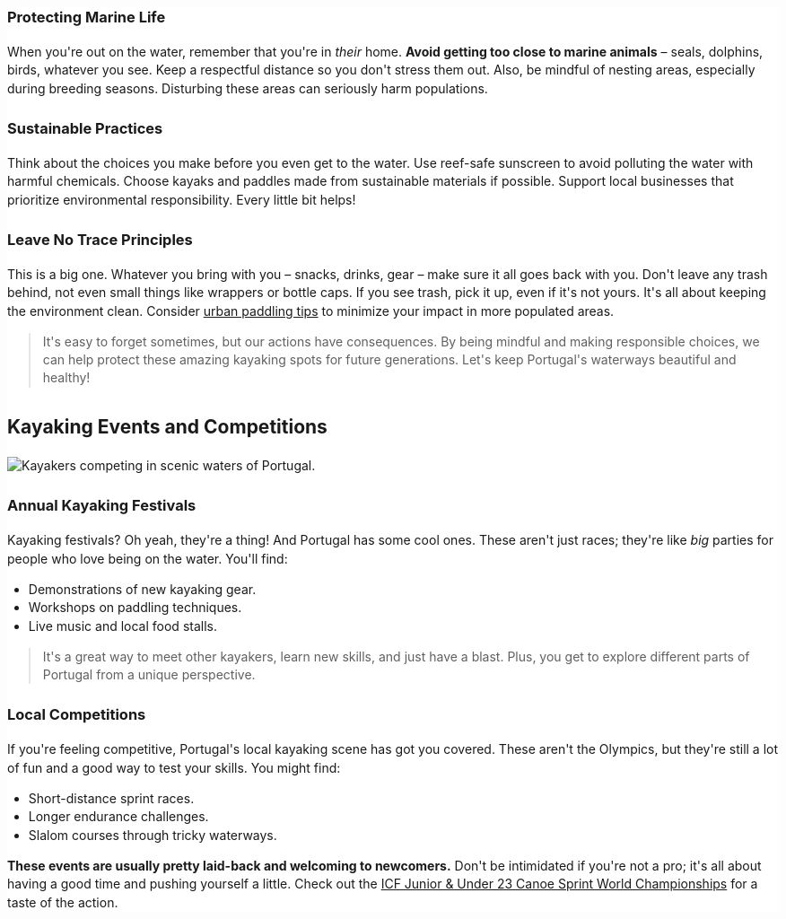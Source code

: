 ### Protecting Marine Life

When you're out on the water, remember that you're in _their_ home. **Avoid getting too close to marine animals** – seals, dolphins, birds, whatever you see. Keep a respectful distance so you don't stress them out. Also, be mindful of nesting areas, especially during breeding seasons. Disturbing these areas can seriously harm populations.

### Sustainable Practices

Think about the choices you make before you even get to the water. Use reef-safe sunscreen to avoid polluting the water with harmful chemicals. Choose kayaks and paddles made from sustainable materials if possible. Support local businesses that prioritize environmental responsibility. Every little bit helps!

### Leave No Trace Principles

This is a big one. Whatever you bring with you – snacks, drinks, gear – make sure it all goes back with you. Don't leave any trash behind, not even small things like wrappers or bottle caps. If you see trash, pick it up, even if it's not yours. It's all about keeping the environment clean. Consider [urban paddling tips](https://gopaddling.info/blog/tips-and-advice/top-urban-paddling-tips-for-an-amazing-city-water-adventure/) to minimize your impact in more populated areas.

> It's easy to forget sometimes, but our actions have consequences. By being mindful and making responsible choices, we can help protect these amazing kayaking spots for future generations. Let's keep Portugal's waterways beautiful and healthy!

## Kayaking Events and Competitions

![Kayakers competing in scenic waters of Portugal.](https://contenu.nyc3.digitaloceanspaces.com/journalist/cbb7ffa3-0e12-4cae-ab62-a603f0dc4ff7/thumbnail.jpeg)

### Annual Kayaking Festivals

Kayaking festivals? Oh yeah, they're a thing! And Portugal has some cool ones. These aren't just races; they're like _big_ parties for people who love being on the water. You'll find:

*   Demonstrations of new kayaking gear.
*   Workshops on paddling techniques.
*   Live music and local food stalls.

> It's a great way to meet other kayakers, learn new skills, and just have a blast. Plus, you get to explore different parts of Portugal from a unique perspective.

### Local Competitions

If you're feeling competitive, Portugal's local kayaking scene has got you covered. These aren't the Olympics, but they're still a lot of fun and a good way to test your skills. You might find:

*   Short-distance sprint races.
*   Longer endurance challenges.
*   Slalom courses through tricky waterways.

**These events are usually pretty laid-back and welcoming to newcomers.** Don't be intimidated if you're not a pro; it's all about having a good time and pushing yourself a little. Check out the [ICF Junior & Under 23 Canoe Sprint World Championships](https://canoesprintportugal.com/) for a taste of the action.
